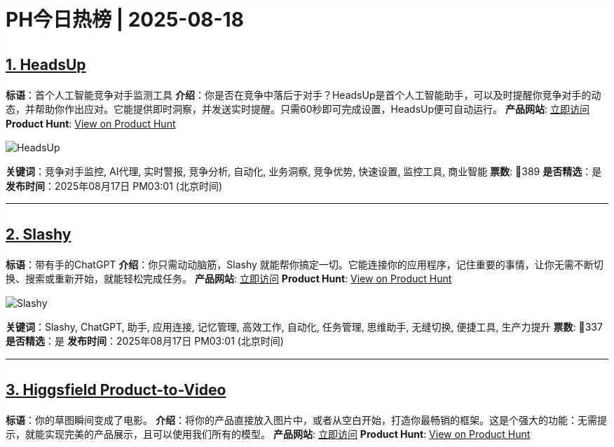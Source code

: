 # PH今日热榜 | 2025-08-18

## [1. HeadsUp](https://www.producthunt.com/products/headsup-2?utm_campaign=producthunt-api&utm_medium=api-v2&utm_source=Application%3A+decohack+%28ID%3A+172745%29)
**标语**：首个人工智能竞争对手监测工具
**介绍**：你是否在竞争中落后于对手？HeadsUp是首个人工智能助手，可以及时提醒你竞争对手的动态，并帮助你作出应对。它能提供即时洞察，并发送实时提醒。只需60秒即可完成设置，HeadsUp便可自动运行。
**产品网站**: [立即访问](https://www.producthunt.com/r/6YDDWZKKVKMHWN?utm_campaign=producthunt-api&utm_medium=api-v2&utm_source=Application%3A+decohack+%28ID%3A+172745%29)
**Product Hunt**: [View on Product Hunt](https://www.producthunt.com/products/headsup-2?utm_campaign=producthunt-api&utm_medium=api-v2&utm_source=Application%3A+decohack+%28ID%3A+172745%29)

![HeadsUp](https://ph-files.imgix.net/c603be0e-4790-44b3-883e-d064f45dd6b2.png?auto=format)

**关键词**：竞争对手监控, AI代理, 实时警报, 竞争分析, 自动化, 业务洞察, 竞争优势, 快速设置, 监控工具, 商业智能
**票数**: 🔺389
**是否精选**：是
**发布时间**：2025年08月17日 PM03:01 (北京时间)

---

## [2. Slashy](https://www.producthunt.com/products/slashy-2?utm_campaign=producthunt-api&utm_medium=api-v2&utm_source=Application%3A+decohack+%28ID%3A+172745%29)
**标语**：带有手的ChatGPT
**介绍**：你只需动动脑筋，Slashy 就能帮你搞定一切。它能连接你的应用程序，记住重要的事情，让你无需不断切换、搜索或重新开始，就能轻松完成任务。
**产品网站**: [立即访问](https://www.producthunt.com/r/QS326OFPJXHXYO?utm_campaign=producthunt-api&utm_medium=api-v2&utm_source=Application%3A+decohack+%28ID%3A+172745%29)
**Product Hunt**: [View on Product Hunt](https://www.producthunt.com/products/slashy-2?utm_campaign=producthunt-api&utm_medium=api-v2&utm_source=Application%3A+decohack+%28ID%3A+172745%29)

![Slashy](https://ph-files.imgix.net/97d5f36d-d294-4c9a-8e09-9329582df04a.png?auto=format)

**关键词**：Slashy, ChatGPT, 助手, 应用连接, 记忆管理, 高效工作, 自动化, 任务管理, 思维助手, 无缝切换, 便捷工具, 生产力提升
**票数**: 🔺337
**是否精选**：是
**发布时间**：2025年08月17日 PM03:01 (北京时间)

---

## [3. Higgsfield Product-to-Video](https://www.producthunt.com/products/higgsfield?utm_campaign=producthunt-api&utm_medium=api-v2&utm_source=Application%3A+decohack+%28ID%3A+172745%29)
**标语**：你的草图瞬间变成了电影。
**介绍**：将你的产品直接放入图片中，或者从空白开始，打造你最畅销的框架。这是个强大的功能：无需提示，就能实现完美的产品展示，且可以使用我们所有的模型。
**产品网站**: [立即访问](https://www.producthunt.com/r/7ZPN2SDNHP6XMG?utm_campaign=producthunt-api&utm_medium=api-v2&utm_source=Application%3A+decohack+%28ID%3A+172745%29)
**Product Hunt**: [View on Product Hunt](https://www.producthunt.com/products/higgsfield?utm_campaign=producthunt-api&utm_medium=api-v2&utm_source=Application%3A+decohack+%28ID%3A+172745%29)
